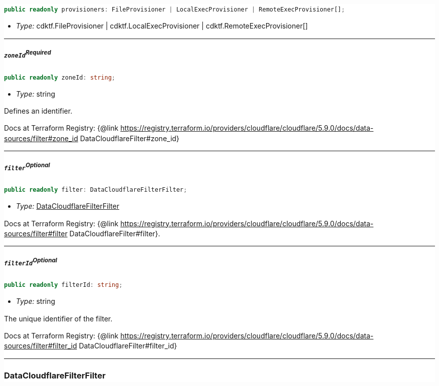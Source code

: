 ```typescript
public readonly provisioners: FileProvisioner | LocalExecProvisioner | RemoteExecProvisioner[];
```

- *Type:* cdktf.FileProvisioner | cdktf.LocalExecProvisioner | cdktf.RemoteExecProvisioner[]

---

##### `zoneId`<sup>Required</sup> <a name="zoneId" id="@cdktf/provider-cloudflare.dataCloudflareFilter.DataCloudflareFilterConfig.property.zoneId"></a>

```typescript
public readonly zoneId: string;
```

- *Type:* string

Defines an identifier.

Docs at Terraform Registry: {@link https://registry.terraform.io/providers/cloudflare/cloudflare/5.9.0/docs/data-sources/filter#zone_id DataCloudflareFilter#zone_id}

---

##### `filter`<sup>Optional</sup> <a name="filter" id="@cdktf/provider-cloudflare.dataCloudflareFilter.DataCloudflareFilterConfig.property.filter"></a>

```typescript
public readonly filter: DataCloudflareFilterFilter;
```

- *Type:* <a href="#@cdktf/provider-cloudflare.dataCloudflareFilter.DataCloudflareFilterFilter">DataCloudflareFilterFilter</a>

Docs at Terraform Registry: {@link https://registry.terraform.io/providers/cloudflare/cloudflare/5.9.0/docs/data-sources/filter#filter DataCloudflareFilter#filter}.

---

##### `filterId`<sup>Optional</sup> <a name="filterId" id="@cdktf/provider-cloudflare.dataCloudflareFilter.DataCloudflareFilterConfig.property.filterId"></a>

```typescript
public readonly filterId: string;
```

- *Type:* string

The unique identifier of the filter.

Docs at Terraform Registry: {@link https://registry.terraform.io/providers/cloudflare/cloudflare/5.9.0/docs/data-sources/filter#filter_id DataCloudflareFilter#filter_id}

---

### DataCloudflareFilterFilter <a name="DataCloudflareFilterFilter" id="@cdktf/provider-cloudflare.dataCloudflareFilter.DataCloudflareFilterFilter"></a>
